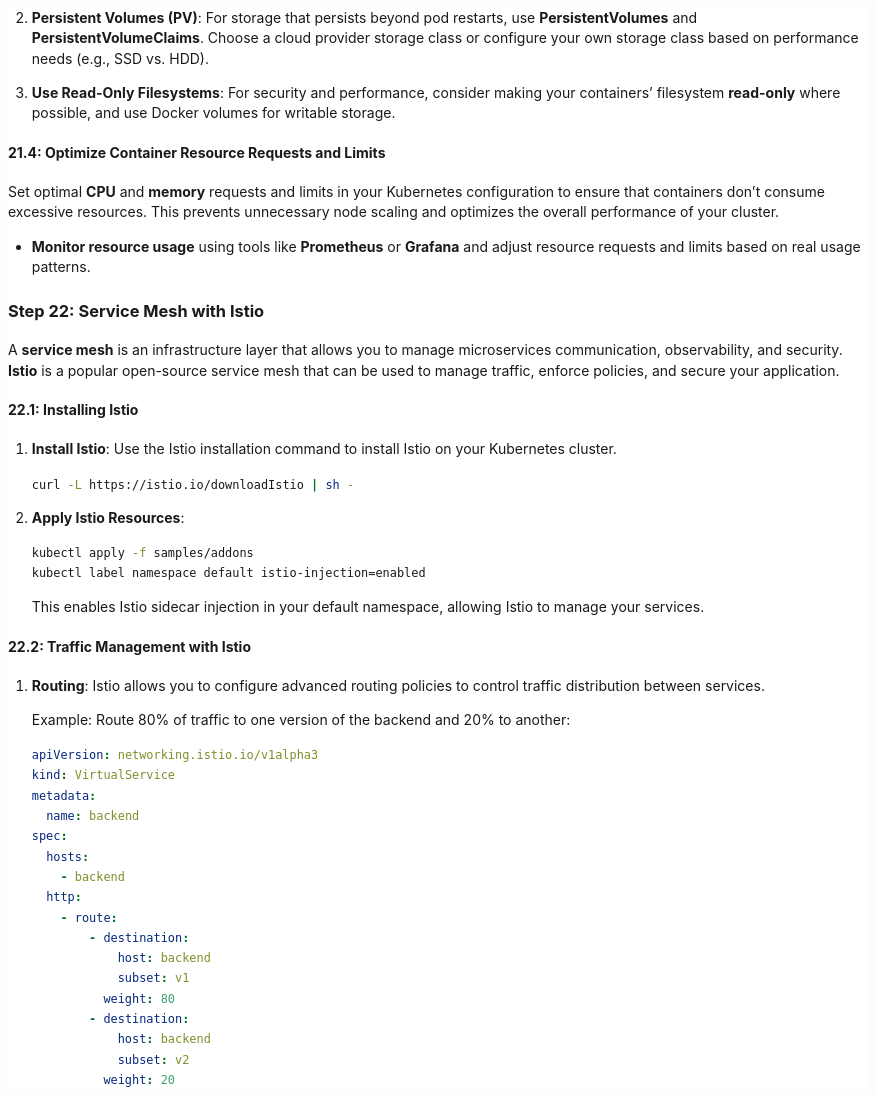 2. **Persistent Volumes (PV)**: For storage that persists beyond pod restarts, use **PersistentVolumes** and **PersistentVolumeClaims**. Choose a cloud provider storage class or configure your own storage class based on performance needs (e.g., SSD vs. HDD).

3. **Use Read-Only Filesystems**: For security and performance, consider making your containers’ filesystem **read-only** where possible, and use Docker volumes for writable storage.

#### 21.4: Optimize Container Resource Requests and Limits

Set optimal **CPU** and **memory** requests and limits in your Kubernetes configuration to ensure that containers don’t consume excessive resources. This prevents unnecessary node scaling and optimizes the overall performance of your cluster.

- **Monitor resource usage** using tools like **Prometheus** or **Grafana** and adjust resource requests and limits based on real usage patterns.

### Step 22: Service Mesh with Istio

A **service mesh** is an infrastructure layer that allows you to manage microservices communication, observability, and security. **Istio** is a popular open-source service mesh that can be used to manage traffic, enforce policies, and secure your application.

#### 22.1: Installing Istio

1. **Install Istio**: Use the Istio installation command to install Istio on your Kubernetes cluster.

   ```bash
   curl -L https://istio.io/downloadIstio | sh -
   ```

2. **Apply Istio Resources**:

   ```bash
   kubectl apply -f samples/addons
   kubectl label namespace default istio-injection=enabled
   ```

   This enables Istio sidecar injection in your default namespace, allowing Istio to manage your services.

#### 22.2: Traffic Management with Istio

1. **Routing**: Istio allows you to configure advanced routing policies to control traffic distribution between services.

   Example: Route 80% of traffic to one version of the backend and 20% to another:

   ```yaml
   apiVersion: networking.istio.io/v1alpha3
   kind: VirtualService
   metadata:
     name: backend
   spec:
     hosts:
       - backend
     http:
       - route:
           - destination:
               host: backend
               subset: v1
             weight: 80
           - destination:
               host: backend
               subset: v2
             weight: 20
   ```
